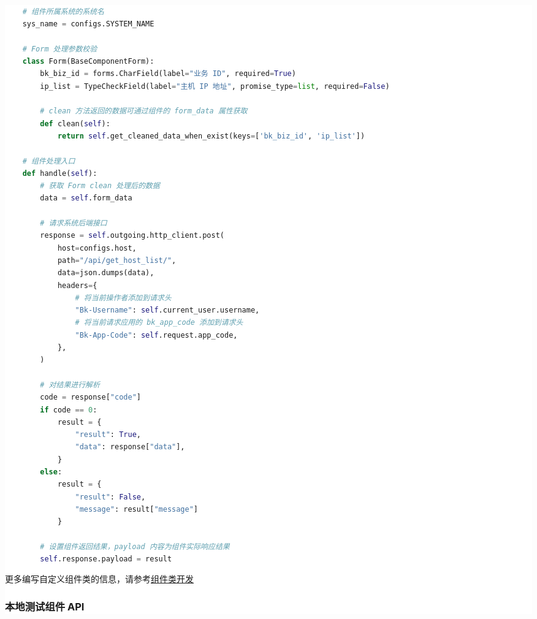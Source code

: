 ```python
    # 组件所属系统的系统名
    sys_name = configs.SYSTEM_NAME

    # Form 处理参数校验
    class Form(BaseComponentForm):
        bk_biz_id = forms.CharField(label="业务 ID", required=True)
        ip_list = TypeCheckField(label="主机 IP 地址", promise_type=list, required=False)

        # clean 方法返回的数据可通过组件的 form_data 属性获取
        def clean(self):
            return self.get_cleaned_data_when_exist(keys=['bk_biz_id', 'ip_list'])

    # 组件处理入口
    def handle(self):
        # 获取 Form clean 处理后的数据
        data = self.form_data

        # 请求系统后端接口
        response = self.outgoing.http_client.post(
            host=configs.host,
            path="/api/get_host_list/",
            data=json.dumps(data),
            headers={
                # 将当前操作者添加到请求头
                "Bk-Username": self.current_user.username,
                # 将当前请求应用的 bk_app_code 添加到请求头
                "Bk-App-Code": self.request.app_code,
            },
        )

        # 对结果进行解析
        code = response["code"]
        if code == 0:
            result = {
                "result": True,
                "data": response["data"],
            }
        else:
            result = {
                "result": False,
                "message": result["message"]
            }

        # 设置组件返回结果，payload 内容为组件实际响应结果
        self.response.payload = result
```

更多编写自定义组件类的信息，请参考[组件类开发](../reference/component-development.md)

### 本地测试组件 API
